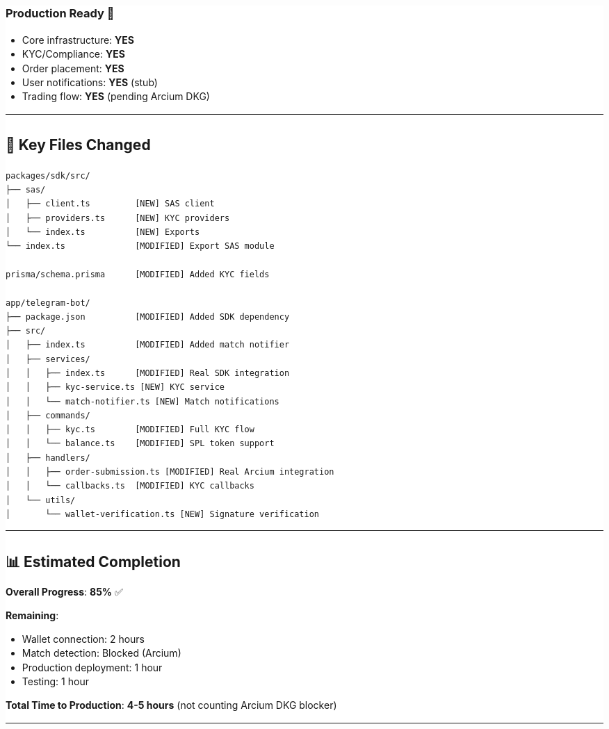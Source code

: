 ### **Production Ready** 🚀
- Core infrastructure: **YES**
- KYC/Compliance: **YES**
- Order placement: **YES**
- User notifications: **YES** (stub)
- Trading flow: **YES** (pending Arcium DKG)

---

## 🔑 Key Files Changed

```
packages/sdk/src/
├── sas/
│   ├── client.ts         [NEW] SAS client
│   ├── providers.ts      [NEW] KYC providers
│   └── index.ts          [NEW] Exports
└── index.ts              [MODIFIED] Export SAS module

prisma/schema.prisma      [MODIFIED] Added KYC fields

app/telegram-bot/
├── package.json          [MODIFIED] Added SDK dependency
├── src/
│   ├── index.ts          [MODIFIED] Added match notifier
│   ├── services/
│   │   ├── index.ts      [MODIFIED] Real SDK integration
│   │   ├── kyc-service.ts [NEW] KYC service
│   │   └── match-notifier.ts [NEW] Match notifications
│   ├── commands/
│   │   ├── kyc.ts        [MODIFIED] Full KYC flow
│   │   └── balance.ts    [MODIFIED] SPL token support
│   ├── handlers/
│   │   ├── order-submission.ts [MODIFIED] Real Arcium integration
│   │   └── callbacks.ts  [MODIFIED] KYC callbacks
│   └── utils/
│       └── wallet-verification.ts [NEW] Signature verification
```

---

## 📊 Estimated Completion

**Overall Progress**: **85%** ✅

**Remaining**:
- Wallet connection: 2 hours
- Match detection: Blocked (Arcium)
- Production deployment: 1 hour
- Testing: 1 hour

**Total Time to Production**: **4-5 hours** (not counting Arcium DKG blocker)

---